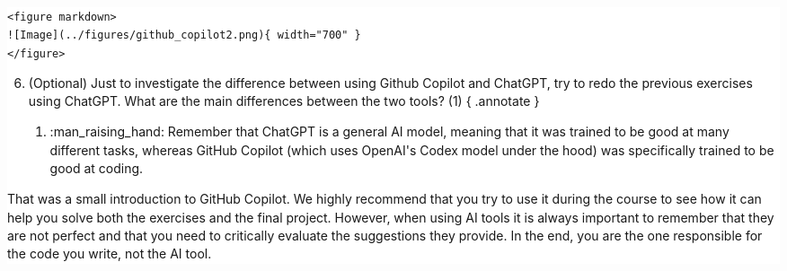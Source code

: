     <figure markdown>
    ![Image](../figures/github_copilot2.png){ width="700" }
    </figure>

6. (Optional) Just to investigate the difference between using Github Copilot and ChatGPT, try to redo the previous
    exercises using ChatGPT. What are the main differences between the two tools? (1)
    { .annotate }

    1. :man_raising_hand: Remember that ChatGPT is a general AI model, meaning that it was trained to be good at many
        different tasks, whereas GitHub Copilot (which uses OpenAI's Codex model under the hood) was specifically
        trained to be good at coding.

That was a small introduction to GitHub Copilot. We highly recommend that you try to use it during the course to see
how it can help you solve both the exercises and the final project. However, when using AI tools it is always important
to remember that they are not perfect and that you need to critically evaluate the suggestions they provide. In the end,
you are the one responsible for the code you write, not the AI tool.
